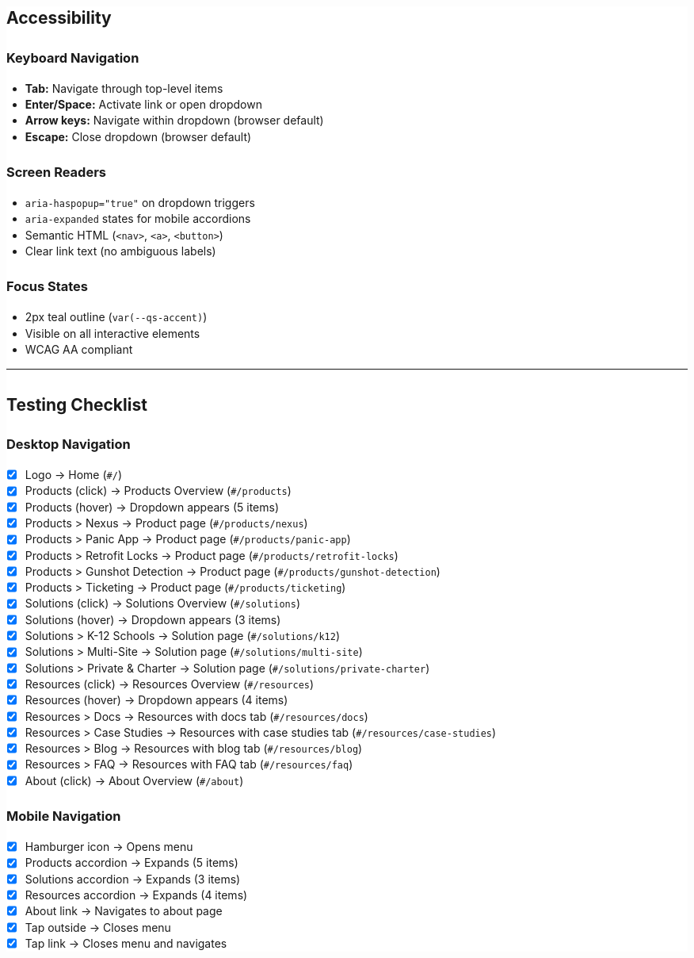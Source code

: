 
## Accessibility

### Keyboard Navigation
- **Tab:** Navigate through top-level items
- **Enter/Space:** Activate link or open dropdown
- **Arrow keys:** Navigate within dropdown (browser default)
- **Escape:** Close dropdown (browser default)

### Screen Readers
- `aria-haspopup="true"` on dropdown triggers
- `aria-expanded` states for mobile accordions
- Semantic HTML (`<nav>`, `<a>`, `<button>`)
- Clear link text (no ambiguous labels)

### Focus States
- 2px teal outline (`var(--qs-accent)`)
- Visible on all interactive elements
- WCAG AA compliant

---

## Testing Checklist

### Desktop Navigation
- [x] Logo → Home (`#/`)
- [x] Products (click) → Products Overview (`#/products`)
- [x] Products (hover) → Dropdown appears (5 items)
- [x] Products > Nexus → Product page (`#/products/nexus`)
- [x] Products > Panic App → Product page (`#/products/panic-app`)
- [x] Products > Retrofit Locks → Product page (`#/products/retrofit-locks`)
- [x] Products > Gunshot Detection → Product page (`#/products/gunshot-detection`)
- [x] Products > Ticketing → Product page (`#/products/ticketing`)
- [x] Solutions (click) → Solutions Overview (`#/solutions`)
- [x] Solutions (hover) → Dropdown appears (3 items)
- [x] Solutions > K-12 Schools → Solution page (`#/solutions/k12`)
- [x] Solutions > Multi-Site → Solution page (`#/solutions/multi-site`)
- [x] Solutions > Private & Charter → Solution page (`#/solutions/private-charter`)
- [x] Resources (click) → Resources Overview (`#/resources`)
- [x] Resources (hover) → Dropdown appears (4 items)
- [x] Resources > Docs → Resources with docs tab (`#/resources/docs`)
- [x] Resources > Case Studies → Resources with case studies tab (`#/resources/case-studies`)
- [x] Resources > Blog → Resources with blog tab (`#/resources/blog`)
- [x] Resources > FAQ → Resources with FAQ tab (`#/resources/faq`)
- [x] About (click) → About Overview (`#/about`)

### Mobile Navigation
- [x] Hamburger icon → Opens menu
- [x] Products accordion → Expands (5 items)
- [x] Solutions accordion → Expands (3 items)
- [x] Resources accordion → Expands (4 items)
- [x] About link → Navigates to about page
- [x] Tap outside → Closes menu
- [x] Tap link → Closes menu and navigates
